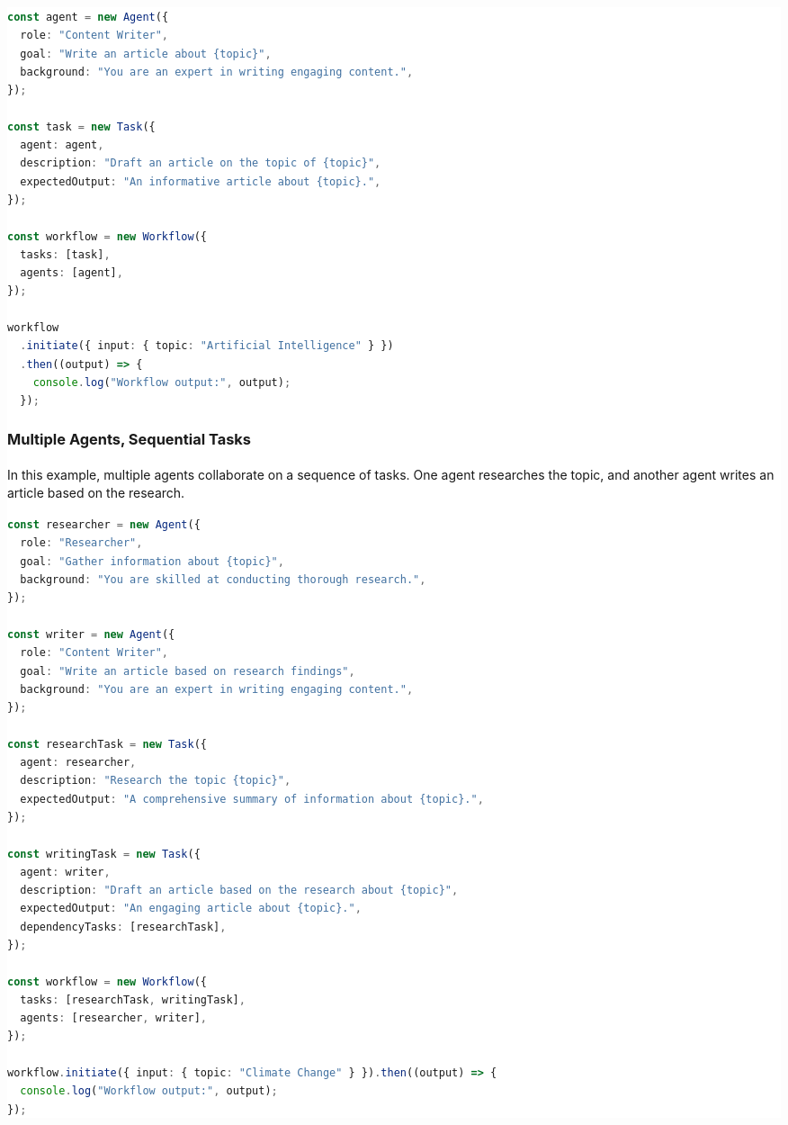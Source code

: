 ```typescript
const agent = new Agent({
  role: "Content Writer",
  goal: "Write an article about {topic}",
  background: "You are an expert in writing engaging content.",
});

const task = new Task({
  agent: agent,
  description: "Draft an article on the topic of {topic}",
  expectedOutput: "An informative article about {topic}.",
});

const workflow = new Workflow({
  tasks: [task],
  agents: [agent],
});

workflow
  .initiate({ input: { topic: "Artificial Intelligence" } })
  .then((output) => {
    console.log("Workflow output:", output);
  });
```

### Multiple Agents, Sequential Tasks

In this example, multiple agents collaborate on a sequence of tasks. One agent researches the topic, and another agent writes an article based on the research.

```typescript
const researcher = new Agent({
  role: "Researcher",
  goal: "Gather information about {topic}",
  background: "You are skilled at conducting thorough research.",
});

const writer = new Agent({
  role: "Content Writer",
  goal: "Write an article based on research findings",
  background: "You are an expert in writing engaging content.",
});

const researchTask = new Task({
  agent: researcher,
  description: "Research the topic {topic}",
  expectedOutput: "A comprehensive summary of information about {topic}.",
});

const writingTask = new Task({
  agent: writer,
  description: "Draft an article based on the research about {topic}",
  expectedOutput: "An engaging article about {topic}.",
  dependencyTasks: [researchTask],
});

const workflow = new Workflow({
  tasks: [researchTask, writingTask],
  agents: [researcher, writer],
});

workflow.initiate({ input: { topic: "Climate Change" } }).then((output) => {
  console.log("Workflow output:", output);
});
```